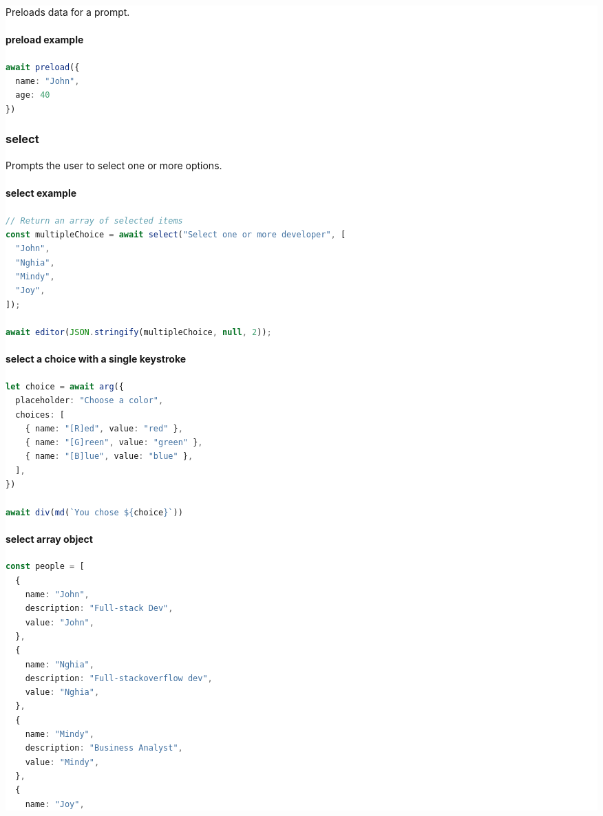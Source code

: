 Preloads data for a prompt.


#### preload example

```ts
await preload({
  name: "John",
  age: 40
})
```

### select

Prompts the user to select one or more options.


#### select example

```ts
// Return an array of selected items
const multipleChoice = await select("Select one or more developer", [
  "John",
  "Nghia",
  "Mindy",
  "Joy",
]);

await editor(JSON.stringify(multipleChoice, null, 2));
```


#### select a choice with a single keystroke

```ts
let choice = await arg({
  placeholder: "Choose a color",
  choices: [
    { name: "[R]ed", value: "red" },
    { name: "[G]reen", value: "green" },
    { name: "[B]lue", value: "blue" },
  ],
})

await div(md(`You chose ${choice}`))
```


#### select array object

```ts
const people = [
  {
    name: "John",
    description: "Full-stack Dev",
    value: "John",
  },
  {
    name: "Nghia",
    description: "Full-stackoverflow dev",
    value: "Nghia",
  },
  {
    name: "Mindy",
    description: "Business Analyst",
    value: "Mindy",
  },
  {
    name: "Joy",
```

[//]: # (\${1:default value} to set a default value.&#41;)
  [key]: result[i],